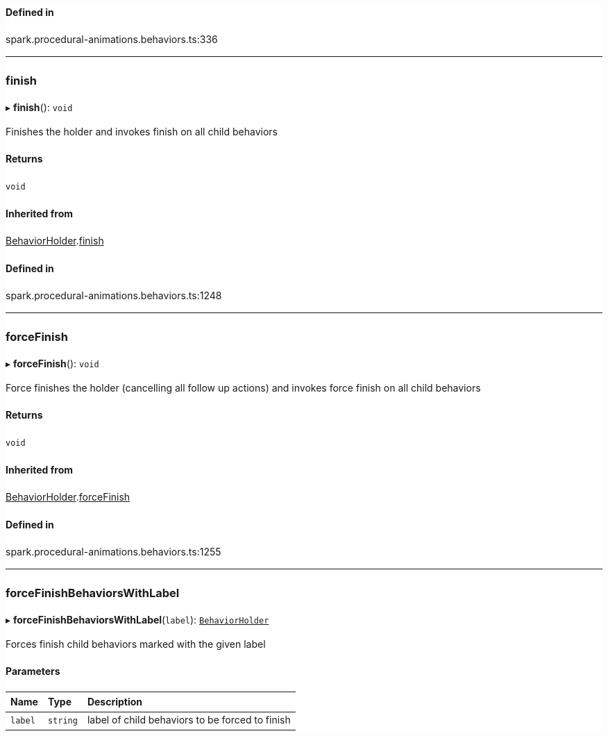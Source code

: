 #### Defined in

spark.procedural-animations.behaviors.ts:336

___

### finish

▸ **finish**(): `void`

Finishes the holder and invokes finish on all child behaviors

#### Returns

`void`

#### Inherited from

[BehaviorHolder](BehaviorHolder.md).[finish](BehaviorHolder.md#finish)

#### Defined in

spark.procedural-animations.behaviors.ts:1248

___

### forceFinish

▸ **forceFinish**(): `void`

Force finishes the holder (cancelling all follow up actions) and invokes force finish on all child behaviors

#### Returns

`void`

#### Inherited from

[BehaviorHolder](BehaviorHolder.md).[forceFinish](BehaviorHolder.md#forcefinish)

#### Defined in

spark.procedural-animations.behaviors.ts:1255

___

### forceFinishBehaviorsWithLabel

▸ **forceFinishBehaviorsWithLabel**(`label`): [`BehaviorHolder`](BehaviorHolder.md)

Forces finish child behaviors marked with the given label

#### Parameters

| Name | Type | Description |
| :------ | :------ | :------ |
| `label` | `string` | label of child behaviors to be forced to finish |
